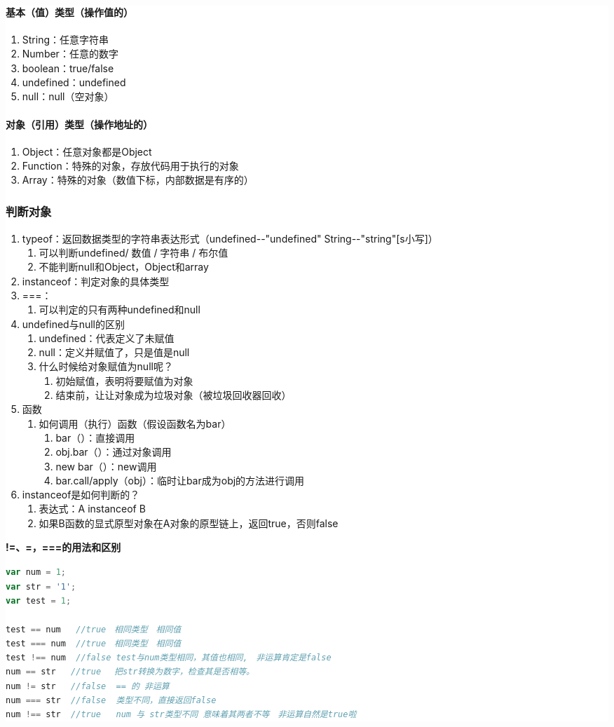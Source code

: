 #### 基本（值）类型（操作值的）

1. String：任意字符串
2. Number：任意的数字
3. boolean：true/false
4. undefined：undefined
5. null：null（空对象）

#### 对象（引用）类型（操作地址的）

1. Object：任意对象都是Object
2. Function：特殊的对象，存放代码用于执行的对象
3. Array：特殊的对象（数值下标，内部数据是有序的）

### 判断对象

1. typeof：返回数据类型的字符串表达形式（undefined--"undefined" String--"string"\[s小写\]）
   1. 可以判断undefined/ 数值 / 字符串 / 布尔值
   2. 不能判断null和Object，Object和array
2. instanceof：判定对象的具体类型
3. ===：
   1. 可以判定的只有两种undefined和null
4. undefined与null的区别
   1. undefined：代表定义了未赋值
   2. null：定义并赋值了，只是值是null
   3. 什么时候给对象赋值为null呢？
      1. 初始赋值，表明将要赋值为对象
      2. 结束前，让让对象成为垃圾对象（被垃圾回收器回收）
5. 函数
   1. 如何调用（执行）函数（假设函数名为bar）
      1. bar（）：直接调用
      2. obj.bar（）：通过对象调用
      3. new bar（）：new调用
      4. bar.call/apply（obj）：临时让bar成为obj的方法进行调用
6. instanceof是如何判断的？
   1. 表达式：A instanceof B
   2. 如果B函数的显式原型对象在A对象的原型链上，返回true，否则false

**!=、=，===的用法和区别**

```javascript
var num = 1;
var str = '1';
var test = 1;
  
test == num   //true　相同类型　相同值
test === num  //true　相同类型　相同值
test !== num  //false test与num类型相同，其值也相同,　非运算肯定是false
num == str   //true 　把str转换为数字，检查其是否相等。
num != str   //false  == 的 非运算
num === str  //false  类型不同，直接返回false
num !== str  //true   num 与 str类型不同 意味着其两者不等　非运算自然是true啦
```
